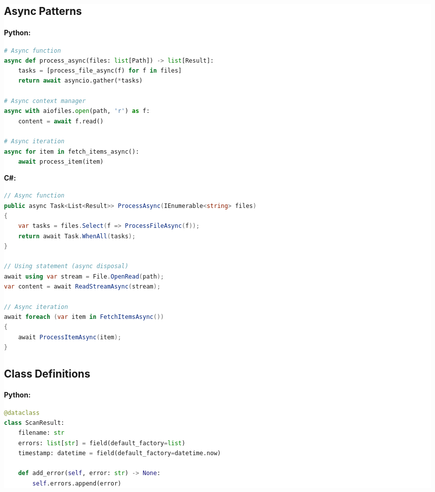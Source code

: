 ## Async Patterns

**Python:**
```python
# Async function
async def process_async(files: list[Path]) -> list[Result]:
    tasks = [process_file_async(f) for f in files]
    return await asyncio.gather(*tasks)

# Async context manager
async with aiofiles.open(path, 'r') as f:
    content = await f.read()

# Async iteration
async for item in fetch_items_async():
    await process_item(item)
```

**C#:**
```csharp
// Async function
public async Task<List<Result>> ProcessAsync(IEnumerable<string> files)
{
    var tasks = files.Select(f => ProcessFileAsync(f));
    return await Task.WhenAll(tasks);
}

// Using statement (async disposal)
await using var stream = File.OpenRead(path);
var content = await ReadStreamAsync(stream);

// Async iteration
await foreach (var item in FetchItemsAsync())
{
    await ProcessItemAsync(item);
}
```

## Class Definitions

**Python:**
```python
@dataclass
class ScanResult:
    filename: str
    errors: list[str] = field(default_factory=list)
    timestamp: datetime = field(default_factory=datetime.now)
    
    def add_error(self, error: str) -> None:
        self.errors.append(error)
```
